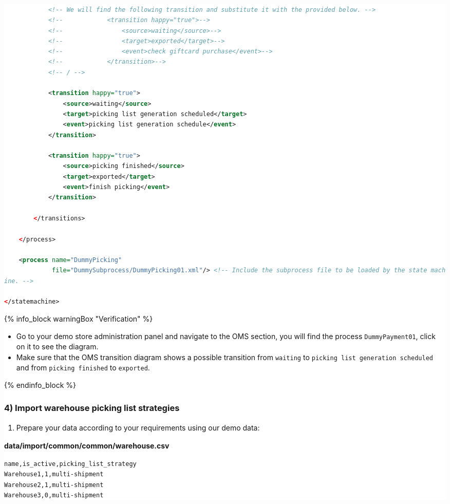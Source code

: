 ```xml
            <!-- We will find the following transition and substitute it with the provided below. -->
            <!--            <transition happy="true">-->
            <!--                <source>waiting</source>-->
            <!--                <target>exported</target>-->
            <!--                <event>check giftcard purchase</event>-->
            <!--            </transition>-->
            <!-- / -->

            <transition happy="true">
                <source>waiting</source>
                <target>picking list generation scheduled</target>
                <event>picking list generation schedule</event>
            </transition>

            <transition happy="true">
                <source>picking finished</source>
                <target>exported</target>
                <event>finish picking</event>
            </transition>

        </transitions>

    </process>

    <process name="DummyPicking"
             file="DummySubprocess/DummyPicking01.xml"/> <!-- Include the subprocess file to be loaded by the state machine. -->

</statemachine>
```

{% info_block warningBox "Verification" %}

* Go to your demo store administration panel and navigate to the OMS section, you will find the process `DummyPayment01`, click on it to see the diagram.
* Make sure that the OMS transition diagram shows a possible transition from `waiting` to `picking list generation scheduled` and from `picking finished` to `exported`.

{% endinfo_block %}

### 4) Import warehouse picking list strategies

1. Prepare your data according to your requirements using our demo data:

**data/import/common/common/warehouse.csv**

```csv
name,is_active,picking_list_strategy
Warehouse1,1,multi-shipment
Warehouse2,1,multi-shipment
Warehouse3,0,multi-shipment
```

